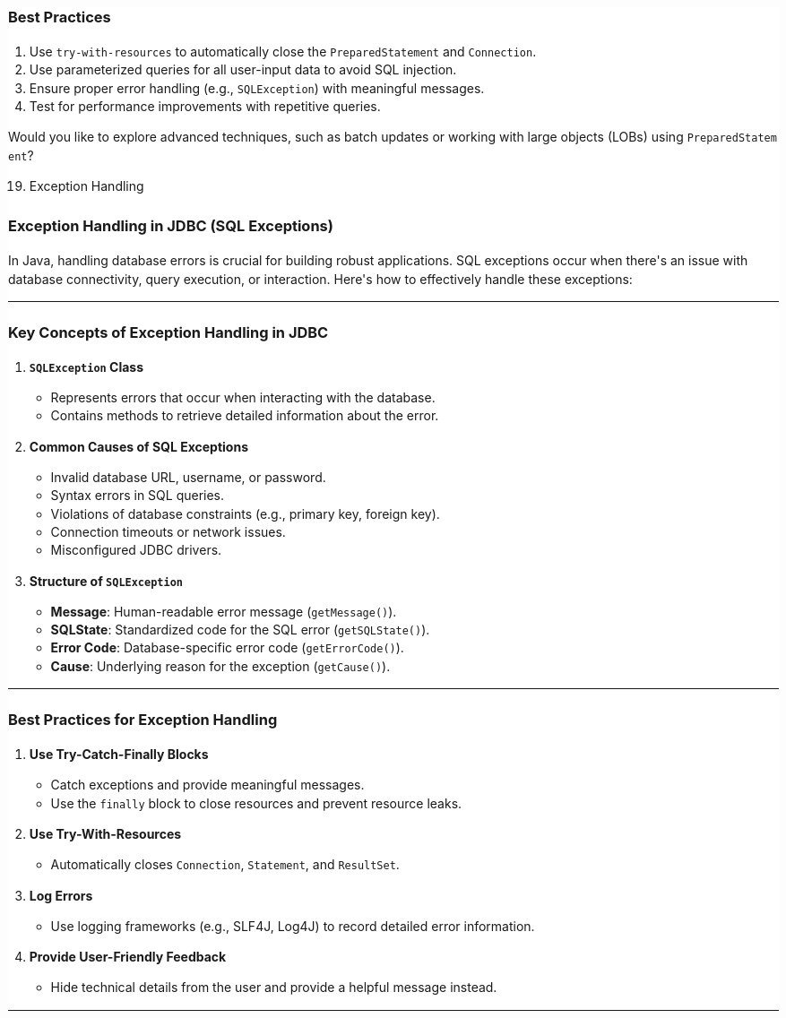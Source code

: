 
### **Best Practices**
1. Use `try-with-resources` to automatically close the `PreparedStatement` and `Connection`.  
2. Use parameterized queries for all user-input data to avoid SQL injection.  
3. Ensure proper error handling (e.g., `SQLException`) with meaningful messages.  
4. Test for performance improvements with repetitive queries.

Would you like to explore advanced techniques, such as batch updates or working with large objects (LOBs) using `PreparedStatement`?

19. Exception Handling

### **Exception Handling in JDBC (SQL Exceptions)**

In Java, handling database errors is crucial for building robust applications. SQL exceptions occur when there's an issue with database connectivity, query execution, or interaction. Here's how to effectively handle these exceptions:

---

### **Key Concepts of Exception Handling in JDBC**

1. **`SQLException` Class**  
   - Represents errors that occur when interacting with the database.  
   - Contains methods to retrieve detailed information about the error.

2. **Common Causes of SQL Exceptions**  
   - Invalid database URL, username, or password.  
   - Syntax errors in SQL queries.  
   - Violations of database constraints (e.g., primary key, foreign key).  
   - Connection timeouts or network issues.  
   - Misconfigured JDBC drivers.

3. **Structure of `SQLException`**
   - **Message**: Human-readable error message (`getMessage()`).
   - **SQLState**: Standardized code for the SQL error (`getSQLState()`).
   - **Error Code**: Database-specific error code (`getErrorCode()`).
   - **Cause**: Underlying reason for the exception (`getCause()`).

---

### **Best Practices for Exception Handling**

1. **Use Try-Catch-Finally Blocks**
   - Catch exceptions and provide meaningful messages.  
   - Use the `finally` block to close resources and prevent resource leaks.  

2. **Use Try-With-Resources**  
   - Automatically closes `Connection`, `Statement`, and `ResultSet`.  

3. **Log Errors**  
   - Use logging frameworks (e.g., SLF4J, Log4J) to record detailed error information.  

4. **Provide User-Friendly Feedback**  
   - Hide technical details from the user and provide a helpful message instead.  

---